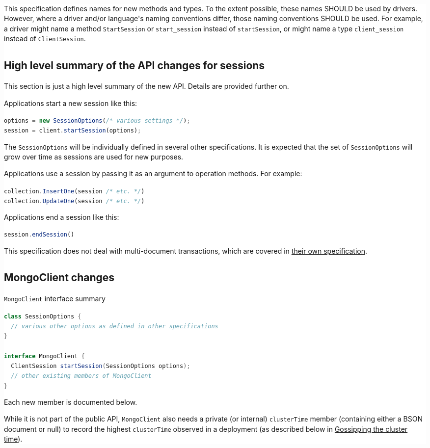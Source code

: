 This specification defines names for new methods and types. To the extent possible, these names SHOULD be used by
drivers. However, where a driver and/or language's naming conventions differ, those naming conventions SHOULD be used.
For example, a driver might name a method `StartSession` or `start_session` instead of `startSession`, or might name a
type `client_session` instead of `ClientSession`.

## High level summary of the API changes for sessions

This section is just a high level summary of the new API. Details are provided further on.

Applications start a new session like this:

```typescript
options = new SessionOptions(/* various settings */);
session = client.startSession(options);
```

The `SessionOptions` will be individually defined in several other specifications. It is expected that the set of
`SessionOptions` will grow over time as sessions are used for new purposes.

Applications use a session by passing it as an argument to operation methods. For example:

```typescript
collection.InsertOne(session /* etc. */)
collection.UpdateOne(session /* etc. */)
```

Applications end a session like this:

```typescript
session.endSession()
```

This specification does not deal with multi-document transactions, which are covered in
[their own specification](../transactions/transactions.md).

## MongoClient changes

`MongoClient` interface summary

```java
class SessionOptions {
  // various other options as defined in other specifications
}

interface MongoClient {
  ClientSession startSession(SessionOptions options);
  // other existing members of MongoClient
}
```

Each new member is documented below.

While it is not part of the public API, `MongoClient` also needs a private (or internal) `clusterTime` member
(containing either a BSON document or null) to record the highest `clusterTime` observed in a deployment (as described
below in [Gossipping the cluster time](#gossipping-the-cluster-time)).
